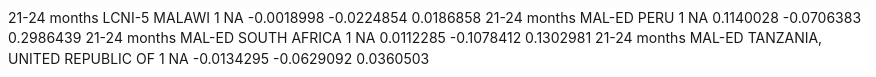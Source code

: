21-24 months   LCNI-5     MALAWI                         1                    NA                -0.0018998   -0.0224854   0.0186858
21-24 months   MAL-ED     PERU                           1                    NA                 0.1140028   -0.0706383   0.2986439
21-24 months   MAL-ED     SOUTH AFRICA                   1                    NA                 0.0112285   -0.1078412   0.1302981
21-24 months   MAL-ED     TANZANIA, UNITED REPUBLIC OF   1                    NA                -0.0134295   -0.0629092   0.0360503
